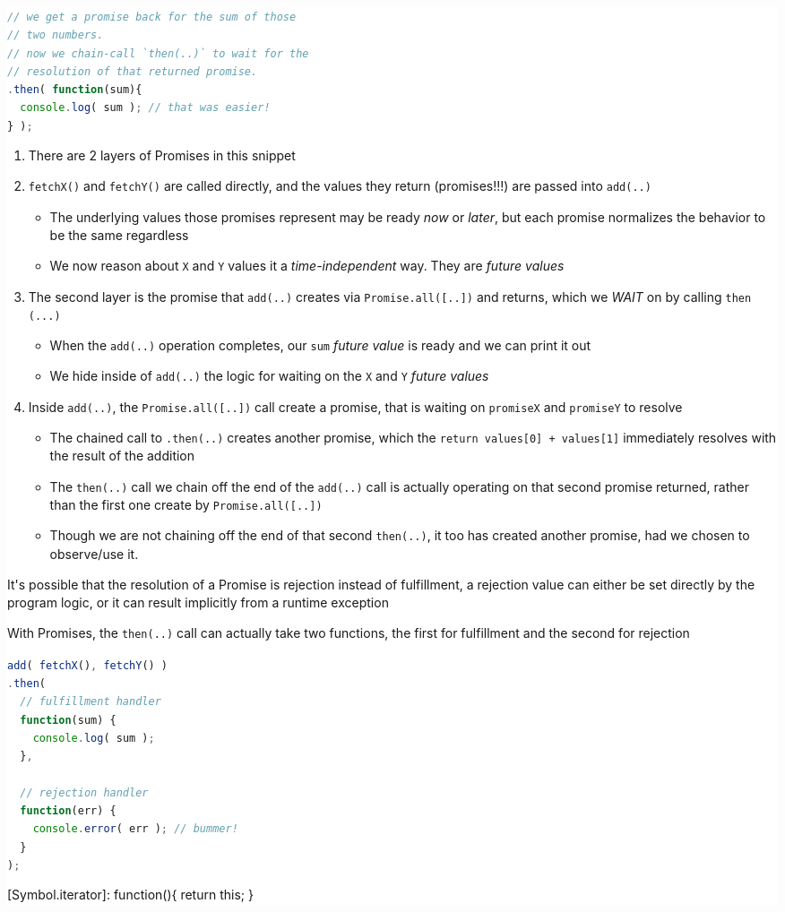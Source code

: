 ```js
// we get a promise back for the sum of those
// two numbers.
// now we chain-call `then(..)` to wait for the
// resolution of that returned promise.
.then( function(sum){
  console.log( sum ); // that was easier!
} );
```

1. There are 2 layers of Promises in this snippet

2. `fetchX()` and `fetchY()` are called directly, and the values they return (promises!!!) are passed into `add(..)`

    - The underlying values those promises represent may be ready _now_ or _later_, but each promise normalizes the behavior to be the same regardless

    - We now reason about `X` and `Y` values it a _time-independent_ way. They are _future values_

3. The second layer is the promise that `add(..)` creates via `Promise.all([..])` and returns, which we _WAIT_ on by calling `then(...)`

    - When the `add(..)` operation completes, our `sum` _future value_ is ready and we can print it out

    - We hide inside of `add(..)` the logic for waiting on the `X` and `Y` _future values_

4. Inside `add(..)`, the `Promise.all([..])` call create a promise, that is waiting on `promiseX` and `promiseY` to resolve

    - The chained call to `.then(..)` creates another promise, which the `return values[0] + values[1]` immediately resolves with the result of the addition

    - The `then(..)` call we chain off the end of the `add(..)` call is actually operating on that second promise returned, rather than the first one create by `Promise.all([..])`

    - Though we are not chaining off the end of that second `then(..)`, it too has created another promise, had we chosen to observe/use it.

It's possible that the resolution of a Promise is rejection instead of fulfillment, a rejection value can either be set directly by the program logic, or it can result implicitly from a runtime exception

With Promises, the `then(..)` call can actually take two functions, the first for fulfillment and the second for rejection

```js
add( fetchX(), fetchY() )
.then(
  // fulfillment handler
  function(sum) {
    console.log( sum );
  },

  // rejection handler
  function(err) {
    console.error( err ); // bummer!
  }
);
```


[Symbol.iterator]: function(){ return this; }